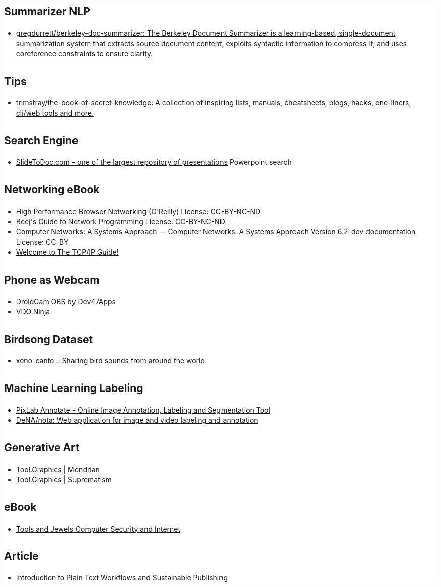 ## Summarizer NLP
- [gregdurrett/berkeley-doc-summarizer: The Berkeley Document Summarizer is a learning-based, single-document summarization system that extracts source document content, exploits syntactic information to compress it, and uses coreference constraints to ensure clarity.](https://github.com/gregdurrett/berkeley-doc-summarizer)

## Tips
- [trimstray/the-book-of-secret-knowledge: A collection of inspiring lists, manuals, cheatsheets, blogs, hacks, one-liners, cli/web tools and more.](https://github.com/trimstray/the-book-of-secret-knowledge)

## Search Engine
- [SlideToDoc.com - one of the largest repository of presentations](https://slidetodoc.com/) Powerpoint search

## Networking eBook
- [High Performance Browser Networking (O'Reilly)](https://hpbn.co/) License: CC-BY-NC-ND
- [Beej's Guide to Network Programming](https://beej.us/guide/bgnet/) License: CC-BY-NC-ND
- [Computer Networks: A Systems Approach — Computer Networks: A Systems Approach Version 6.2-dev documentation](https://book.systemsapproach.org/index.html) License: CC-BY
- [Welcome to The TCP/IP Guide!](http://www.tcpipguide.com/)

## Phone as Webcam
- [DroidCam OBS by Dev47Apps](https://www.dev47apps.com/obs/)
- [VDO.Ninja](https://vdo.ninja/)

## Birdsong Dataset
- [xeno-canto :: Sharing bird sounds from around the world](https://www.xeno-canto.org/)


## Machine Learning Labeling
- [PixLab Annotate - Online Image Annotation, Labeling and Segmentation Tool](https://annotate.pixlab.io/)
- [DeNA/nota: Web application for image and video labeling and annotation](https://github.com/DeNA/nota)

## Generative Art
- [Tool.Graphics | Mondrian](https://tool.graphics/mondrian)
- [Tool.Graphics | Suprematism](https://tool.graphics/suprematism)

## eBook
- [Tools and Jewels Computer Security and Internet](https://people.scs.carleton.ca/~paulv/toolsjewels.html)

## Article
- [Introduction to Plain Text Workflows and Sustainable Publishing](http://www.sitzextase.de/blog/2017/02/22/plain-text/)

